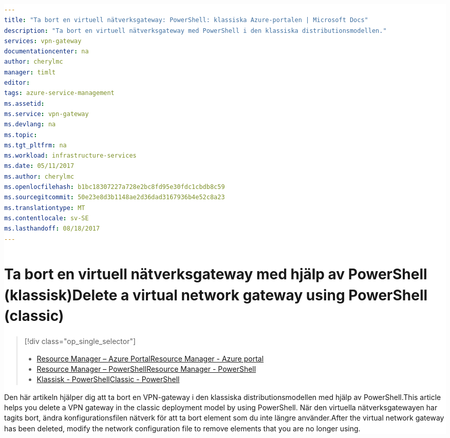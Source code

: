 ```yaml
---
title: "Ta bort en virtuell nätverksgateway: PowerShell: klassiska Azure-portalen | Microsoft Docs"
description: "Ta bort en virtuell nätverksgateway med PowerShell i den klassiska distributionsmodellen."
services: vpn-gateway
documentationcenter: na
author: cherylmc
manager: timlt
editor: 
tags: azure-service-management
ms.assetid: 
ms.service: vpn-gateway
ms.devlang: na
ms.topic: 
ms.tgt_pltfrm: na
ms.workload: infrastructure-services
ms.date: 05/11/2017
ms.author: cherylmc
ms.openlocfilehash: b1bc18307227a728e2bc8fd95e30fdc1cbdb8c59
ms.sourcegitcommit: 50e23e8d3b1148ae2d36dad3167936b4e52c8a23
ms.translationtype: MT
ms.contentlocale: sv-SE
ms.lasthandoff: 08/18/2017
---
```

# <a name="delete-a-virtual-network-gateway-using-powershell-classic"></a><span data-ttu-id="68e6e-103">Ta bort en virtuell nätverksgateway med hjälp av PowerShell (klassisk)</span><span class="sxs-lookup"><span data-stu-id="68e6e-103">Delete a virtual network gateway using PowerShell (classic)</span></span>
> [!div class="op_single_selector"]
> * [<span data-ttu-id="68e6e-104">Resource Manager – Azure Portal</span><span class="sxs-lookup"><span data-stu-id="68e6e-104">Resource Manager - Azure portal</span></span>](vpn-gateway-delete-vnet-gateway-portal.md)
> * [<span data-ttu-id="68e6e-105">Resource Manager – PowerShell</span><span class="sxs-lookup"><span data-stu-id="68e6e-105">Resource Manager - PowerShell</span></span>](vpn-gateway-delete-vnet-gateway-powershell.md)
> * [<span data-ttu-id="68e6e-106">Klassisk - PowerShell</span><span class="sxs-lookup"><span data-stu-id="68e6e-106">Classic - PowerShell</span></span>](vpn-gateway-delete-vnet-gateway-classic-powershell.md)
>
>

<span data-ttu-id="68e6e-107">Den här artikeln hjälper dig att ta bort en VPN-gateway i den klassiska distributionsmodellen med hjälp av PowerShell.</span><span class="sxs-lookup"><span data-stu-id="68e6e-107">This article helps you delete a VPN gateway in the classic deployment model by using PowerShell.</span></span> <span data-ttu-id="68e6e-108">När den virtuella nätverksgatewayen har tagits bort, ändra konfigurationsfilen nätverk för att ta bort element som du inte längre använder.</span><span class="sxs-lookup"><span data-stu-id="68e6e-108">After the virtual network gateway has been deleted, modify the network configuration file to remove elements that you are no longer using.</span></span>
